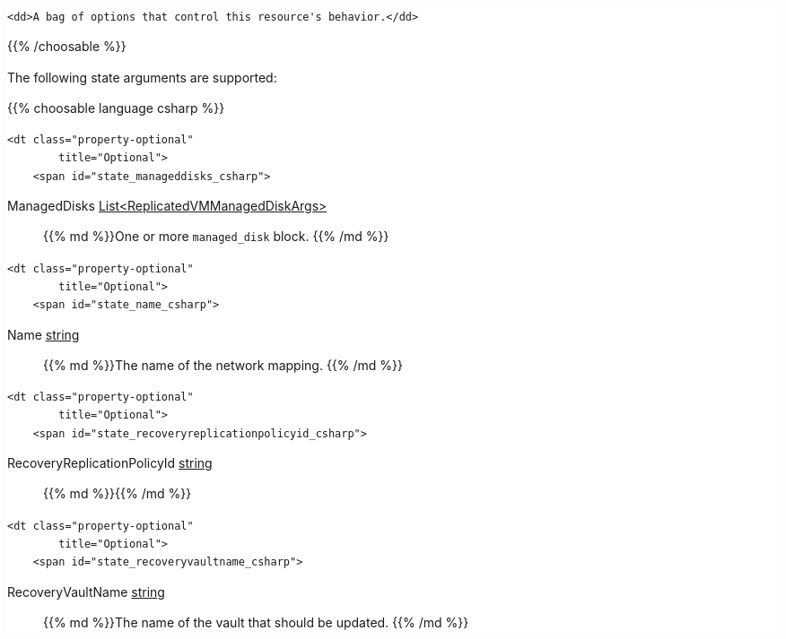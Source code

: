     <dd>A bag of options that control this resource's behavior.</dd>
</dl>

{{% /choosable %}}

The following state arguments are supported:



{{% choosable language csharp %}}
<dl class="resources-properties">

    <dt class="property-optional"
            title="Optional">
        <span id="state_manageddisks_csharp">
<a href="#state_manageddisks_csharp" style="color: inherit; text-decoration: inherit;">Managed<wbr>Disks</a>
</span> 
        <span class="property-indicator"></span>
        <span class="property-type"><a href="#replicatedvmmanageddisk">List&lt;Replicated<wbr>VMManaged<wbr>Disk<wbr>Args&gt;</a></span>
    </dt>
    <dd>{{% md %}}One or more `managed_disk` block.
{{% /md %}}</dd>

    <dt class="property-optional"
            title="Optional">
        <span id="state_name_csharp">
<a href="#state_name_csharp" style="color: inherit; text-decoration: inherit;">Name</a>
</span> 
        <span class="property-indicator"></span>
        <span class="property-type"><a href="https://docs.microsoft.com/en-us/dotnet/csharp/language-reference/builtin-types/built-in-types">string</a></span>
    </dt>
    <dd>{{% md %}}The name of the network mapping.
{{% /md %}}</dd>

    <dt class="property-optional"
            title="Optional">
        <span id="state_recoveryreplicationpolicyid_csharp">
<a href="#state_recoveryreplicationpolicyid_csharp" style="color: inherit; text-decoration: inherit;">Recovery<wbr>Replication<wbr>Policy<wbr>Id</a>
</span> 
        <span class="property-indicator"></span>
        <span class="property-type"><a href="https://docs.microsoft.com/en-us/dotnet/csharp/language-reference/builtin-types/built-in-types">string</a></span>
    </dt>
    <dd>{{% md %}}{{% /md %}}</dd>

    <dt class="property-optional"
            title="Optional">
        <span id="state_recoveryvaultname_csharp">
<a href="#state_recoveryvaultname_csharp" style="color: inherit; text-decoration: inherit;">Recovery<wbr>Vault<wbr>Name</a>
</span> 
        <span class="property-indicator"></span>
        <span class="property-type"><a href="https://docs.microsoft.com/en-us/dotnet/csharp/language-reference/builtin-types/built-in-types">string</a></span>
    </dt>
    <dd>{{% md %}}The name of the vault that should be updated.
{{% /md %}}</dd>
